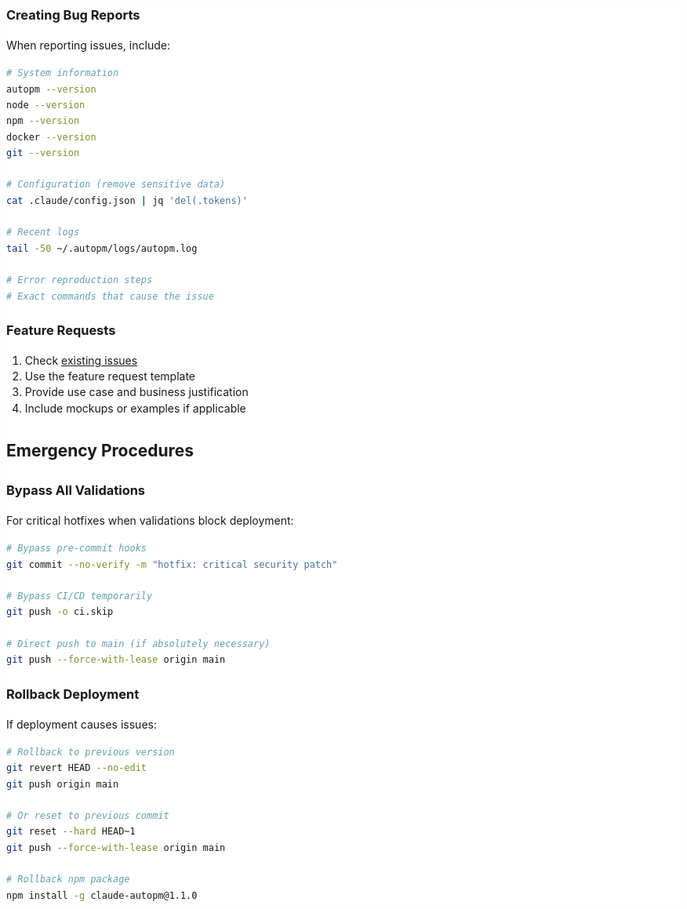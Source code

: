### Creating Bug Reports

When reporting issues, include:

```bash
# System information
autopm --version
node --version
npm --version
docker --version
git --version

# Configuration (remove sensitive data)
cat .claude/config.json | jq 'del(.tokens)'

# Recent logs
tail -50 ~/.autopm/logs/autopm.log

# Error reproduction steps
# Exact commands that cause the issue
```

### Feature Requests

1. Check [existing issues](https://github.com/rafeekpro/ClaudeAutoPM/issues)
2. Use the feature request template
3. Provide use case and business justification
4. Include mockups or examples if applicable

## Emergency Procedures

### Bypass All Validations

For critical hotfixes when validations block deployment:

```bash
# Bypass pre-commit hooks
git commit --no-verify -m "hotfix: critical security patch"

# Bypass CI/CD temporarily
git push -o ci.skip

# Direct push to main (if absolutely necessary)
git push --force-with-lease origin main
```

### Rollback Deployment

If deployment causes issues:

```bash
# Rollback to previous version
git revert HEAD --no-edit
git push origin main

# Or reset to previous commit
git reset --hard HEAD~1
git push --force-with-lease origin main

# Rollback npm package
npm install -g claude-autopm@1.1.0
```
